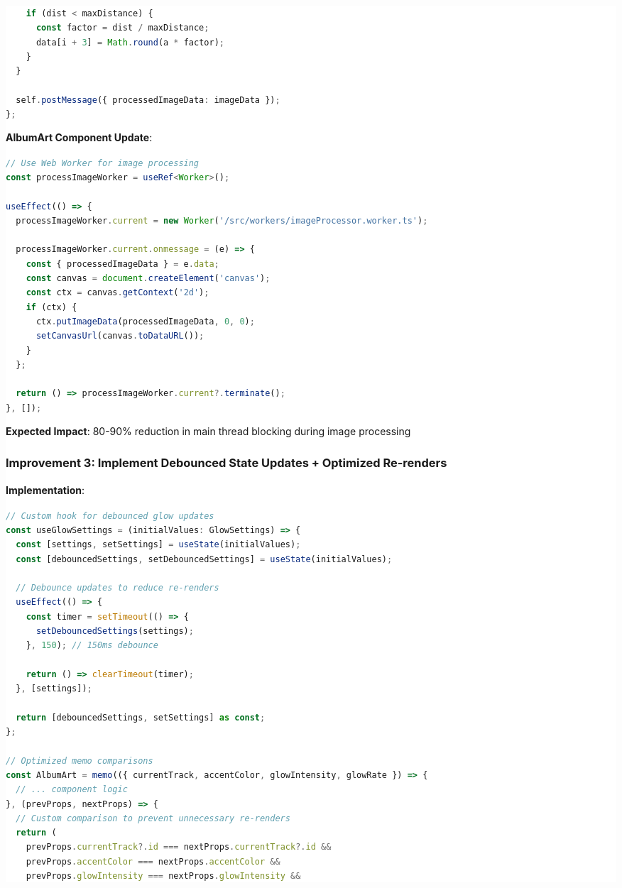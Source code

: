 ```typescript
    if (dist < maxDistance) {
      const factor = dist / maxDistance;
      data[i + 3] = Math.round(a * factor);
    }
  }
  
  self.postMessage({ processedImageData: imageData });
};
```

**AlbumArt Component Update**:
```typescript
// Use Web Worker for image processing
const processImageWorker = useRef<Worker>();

useEffect(() => {
  processImageWorker.current = new Worker('/src/workers/imageProcessor.worker.ts');
  
  processImageWorker.current.onmessage = (e) => {
    const { processedImageData } = e.data;
    const canvas = document.createElement('canvas');
    const ctx = canvas.getContext('2d');
    if (ctx) {
      ctx.putImageData(processedImageData, 0, 0);
      setCanvasUrl(canvas.toDataURL());
    }
  };
  
  return () => processImageWorker.current?.terminate();
}, []);
```

**Expected Impact**: 80-90% reduction in main thread blocking during image processing

### **Improvement 3: Implement Debounced State Updates + Optimized Re-renders**

**Implementation**:
```typescript
// Custom hook for debounced glow updates
const useGlowSettings = (initialValues: GlowSettings) => {
  const [settings, setSettings] = useState(initialValues);
  const [debouncedSettings, setDebouncedSettings] = useState(initialValues);
  
  // Debounce updates to reduce re-renders
  useEffect(() => {
    const timer = setTimeout(() => {
      setDebouncedSettings(settings);
    }, 150); // 150ms debounce
    
    return () => clearTimeout(timer);
  }, [settings]);
  
  return [debouncedSettings, setSettings] as const;
};

// Optimized memo comparisons
const AlbumArt = memo(({ currentTrack, accentColor, glowIntensity, glowRate }) => {
  // ... component logic
}, (prevProps, nextProps) => {
  // Custom comparison to prevent unnecessary re-renders
  return (
    prevProps.currentTrack?.id === nextProps.currentTrack?.id &&
    prevProps.accentColor === nextProps.accentColor &&
    prevProps.glowIntensity === nextProps.glowIntensity &&
```